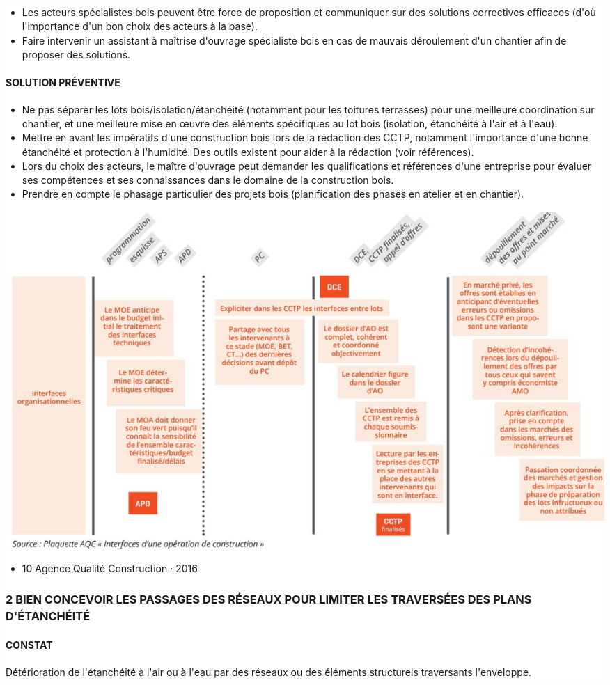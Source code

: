 - Les acteurs spécialistes bois peuvent être force de proposition et communiquer sur des solutions correctives efficaces (d'où l'importance d'un bon choix des acteurs à la base).
- Faire intervenir un assistant à maîtrise d'ouvrage spécialiste bois en cas de mauvais déroulement d'un chantier afin de proposer des solutions.

#### **SOLUTION PRÉVENTIVE**

- Ne pas séparer les lots bois/isolation/étanchéité (notamment pour les toitures terrasses) pour une meilleure coordination sur chantier, et une meilleure mise en œuvre des éléments spécifiques au lot bois (isolation, étanchéité à l'air et à l'eau).
- Mettre en avant les impératifs d'une construction bois lors de la rédaction des CCTP, notamment l'importance d'une bonne étanchéité et protection à l'humidité. Des outils existent pour aider à la rédaction (voir références).
- Lors du choix des acteurs, le maître d'ouvrage peut demander les qualifications et références d'une entreprise pour évaluer ses compétences et ses connaissances dans le domaine de la construction bois.
- Prendre en compte le phasage particulier des projets bois (planification des phases en atelier et en chantier).

![](<images/Parois opaques - La construction bois - 12 enseignements à connaître/_page_11_Figure_20.jpeg>)

- 10 Agence Qualité Construction · 2016
### 2 BIEN CONCEVOIR LES PASSAGES DES RÉSEAUX POUR LIMITER LES TRAVERSÉES DES PLANS D'ÉTANCHÉITÉ

#### **CONSTAT**

Détérioration de l'étanchéité à l'air ou à l'eau par des réseaux ou des éléments structurels traversants l'enveloppe.

